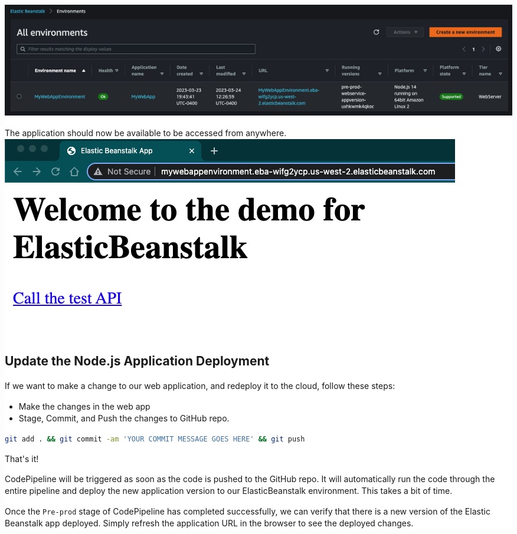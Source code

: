 ![Elastic Beanstalk console has URL](images/elasticbeanstalk-environment.png)

The application should now be available to be accessed from anywhere.
![application should now be available to be accessed from anywhere](images/elasticbeanstalk-application.png)

## Update the Node.js Application Deployment

If we want to make a change to our web application, and redeploy it to the cloud, follow these steps:

- Make the changes in the web app
- Stage, Commit, and Push the changes to GitHub repo.

```bash
git add . && git commit -am 'YOUR COMMIT MESSAGE GOES HERE' && git push
```

That's it! 

CodePipeline will be triggered as soon as the code is pushed to the GitHub repo. It will automatically run the code through the entire pipeline and deploy the new application version to our ElasticBeanstalk environment. This takes a bit of time.

Once the `Pre-prod` stage of CodePipeline has completed successfully, we can verify that there is a new version of the Elastic Beanstalk app deployed. Simply refresh the application URL in the browser to see the deployed changes.
